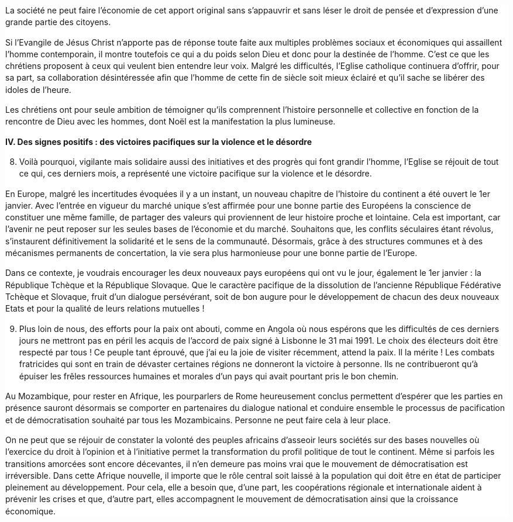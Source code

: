 La société ne peut faire l’économie de cet apport original sans s’appauvrir et sans léser le droit de pensée et d’expression d’une grande partie des citoyens.

Si l’Evangile de Jésus Christ n’apporte pas de réponse toute faite aux multiples problèmes sociaux et économiques qui assaillent l’homme contemporain, il montre toutefois ce qui a du poids selon Dieu et donc pour la destinée de l’homme. C’est ce que les chrétiens proposent à ceux qui veulent bien entendre leur voix. Malgré les difficultés, l’Eglise catholique continuera d’offrir, pour sa part, sa collaboration désintéressée afin que l’homme de cette fin de siècle soit mieux éclairé et qu’il sache se libérer des idoles de l’heure.

Les chrétiens ont pour seule ambition de témoigner qu’ils comprennent l’histoire personnelle et collective en fonction de la rencontre de Dieu avec les hommes, dont Noël est la manifestation la plus lumineuse.

**IV. Des signes positifs : des victoires pacifiques sur la violence et le désordre**

8. Voilà pourquoi, vigilante mais solidaire aussi des initiatives et des progrès qui font grandir l’homme, l’Eglise se réjouit de tout ce qui, ces derniers mois, a représenté une victoire pacifique sur la violence et le désordre.

En Europe, malgré les incertitudes évoquées il y a un instant, un nouveau chapitre de l’histoire du continent a été ouvert le 1er janvier. Avec l’entrée en vigueur du marché unique s’est affirmée pour une bonne partie des Européens la conscience de constituer une même famille, de partager des valeurs qui proviennent de leur histoire proche et lointaine. Cela est important, car l’avenir ne peut reposer sur les seules bases de l’économie et du marché. Souhaitons que, les conflits séculaires étant révolus, s’instaurent définitivement la solidarité et le sens de la communauté. Désormais, grâce à des structures communes et à des mécanismes permanents de concertation, la vie sera plus harmonieuse pour une bonne partie de l’Europe.

Dans ce contexte, je voudrais encourager les deux nouveaux pays européens qui ont vu le jour, également le 1er janvier : la République Tchèque et la République Slovaque. Que le caractère pacifique de la dissolution de l’ancienne République Fédérative Tchèque et Slovaque, fruit d’un dialogue persévérant, soit de bon augure pour le développement de chacun des deux nouveaux Etats et pour la qualité de leurs relations mutuelles !

9. Plus loin de nous, des efforts pour la paix ont abouti, comme en Angola où nous espérons que les difficultés de ces derniers jours ne mettront pas en péril les acquis de l’accord de paix signé à Lisbonne le 31 mai 1991. Le choix des électeurs doit être respecté par tous ! Ce peuple tant éprouvé, que j’ai eu la joie de visiter récemment, attend la paix. Il la mérite ! Les combats fratricides qui sont en train de dévaster certaines régions ne donneront la victoire à personne. Ils ne contribueront qu’à épuiser les frêles ressources humaines et morales d’un pays qui avait pourtant pris le bon chemin.

Au Mozambique, pour rester en Afrique, les pourparlers de Rome heureusement conclus permettent d’espérer que les parties en présence sauront désormais se comporter en partenaires du dialogue national et conduire ensemble le processus de pacification et de démocratisation souhaité par tous les Mozambicains. Personne ne peut faire cela à leur place.

On ne peut que se réjouir de constater la volonté des peuples africains d’asseoir leurs sociétés sur des bases nouvelles où l’exercice du droit à l’opinion et à l’initiative permet la transformation du profil politique de tout le continent. Même si parfois les transitions amorcées sont encore décevantes, il n’en demeure pas moins vrai que le mouvement de démocratisation est irréversible. Dans cette Afrique nouvelle, il importe que le rôle central soit laissé à la population qui doit être en état de participer pleinement au développement. Pour cela, elle a besoin que, d’une part, les coopérations régionale et internationale aident à prévenir les crises et que, d’autre part, elles accompagnent le mouvement de démocratisation ainsi que la croissance économique.
